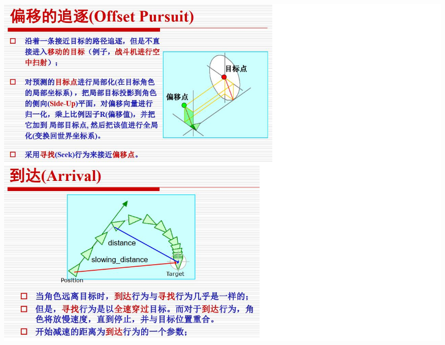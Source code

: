 <img src=".\img\32.jpg" alt="32" style="zoom: 67%;" />

<img src=".\img\33.jpg" alt="33" style="zoom:67%;" />
